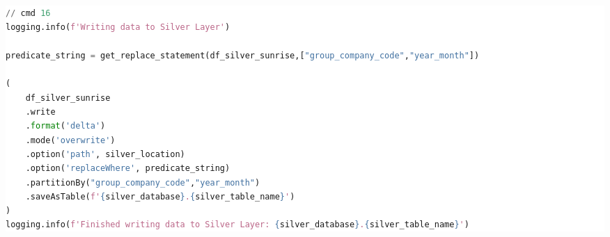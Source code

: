 ```python
// cmd 16
logging.info(f'Writing data to Silver Layer')

predicate_string = get_replace_statement(df_silver_sunrise,["group_company_code","year_month"])

(
    df_silver_sunrise
    .write
    .format('delta')
    .mode('overwrite')
    .option('path', silver_location)
    .option('replaceWhere', predicate_string)
    .partitionBy("group_company_code","year_month")
    .saveAsTable(f'{silver_database}.{silver_table_name}')
)
logging.info(f'Finished writing data to Silver Layer: {silver_database}.{silver_table_name}')
```
